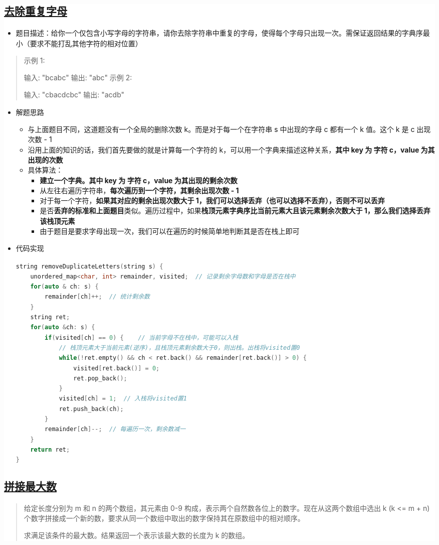 ## [去除重复字母](https://leetcode-cn.com/problems/remove-duplicate-letters/)

- 题目描述：给你一个仅包含小写字母的字符串，请你去除字符串中重复的字母，使得每个字母只出现一次。需保证返回结果的字典序最小（要求不能打乱其他字符的相对位置）

> 示例 1:
>
> 输入: "bcabc" 输出: "abc" 示例 2:
>
> 输入: "cbacdcbc" 输出: "acdb"

- 解题思路

  - 与上面题目不同，这道题没有一个全局的删除次数 k。而是对于每一个在字符串 s 中出现的字母 c 都有一个 k 值。这个 k 是 c 出现次数 - 1
  - 沿用上面的知识的话，我们首先要做的就是计算每一个字符的 k，可以用一个字典来描述这种关系，**其中 key 为 字符 c，value 为其出现的次数**
  - 具体算法：
    - **建立一个字典。其中 key 为 字符 c，value 为其出现的剩余次数**
    - 从左往右遍历字符串，**每次遍历到一个字符，其剩余出现次数 - 1**
    - 对于每一个字符，**如果其对应的剩余出现次数大于 1，我们可以选择丢弃（也可以选择不丢弃），否则不可以丢弃**
    - 是否**丢弃的标准和上面题目**类似。遍历过程中，如果**栈顶元素字典序比当前元素大且该元素剩余次数大于 1，那么我们选择丢弃该栈顶元素**
    - 由于题目是要求字母出现一次，我们可以在遍历的时候简单地判断其是否在栈上即可

- 代码实现

  ```c++
  string removeDuplicateLetters(string s) {
      unordered_map<char, int> remainder, visited;	// 记录剩余字母数和字母是否在栈中
      for(auto & ch: s) {
          remainder[ch]++;	// 统计剩余数
      }
      string ret;
      for(auto &ch: s) {
          if(visited[ch] == 0) {	// 当前字母不在栈中，可能可以入栈
              // 栈顶元素大于当前元素(逆序)，且栈顶元素剩余数大于0，则出栈。出栈将visited置0
              while(!ret.empty() && ch < ret.back() && remainder[ret.back()] > 0) {
                  visited[ret.back()] = 0;
                  ret.pop_back();
              }
              visited[ch] = 1;	// 入栈将visited置1
              ret.push_back(ch);
          }
          remainder[ch]--;	// 每遍历一次，剩余数减一
      }
      return ret;
  }
  ```

## [ 拼接最大数](https://leetcode-cn.com/problems/create-maximum-number/)

> 给定长度分别为 m 和 n 的两个数组，其元素由 0-9 构成，表示两个自然数各位上的数字。现在从这两个数组中选出 k (k <= m + n) 个数字拼接成一个新的数，要求从同一个数组中取出的数字保持其在原数组中的相对顺序。
>
> 求满足该条件的最大数。结果返回一个表示该最大数的长度为 k 的数组。
